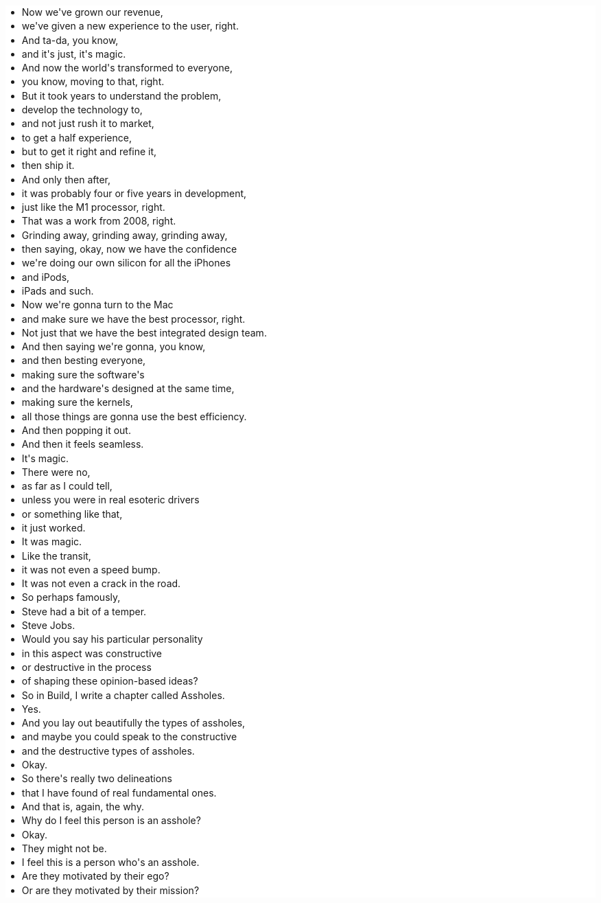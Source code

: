 *  Now we've grown our revenue,
*  we've given a new experience to the user, right.
*  And ta-da, you know,
*  and it's just, it's magic.
*  And now the world's transformed to everyone,
*  you know, moving to that, right.
*  But it took years to understand the problem,
*  develop the technology to,
*  and not just rush it to market,
*  to get a half experience,
*  but to get it right and refine it,
*  then ship it.
*  And only then after,
*  it was probably four or five years in development,
*  just like the M1 processor, right.
*  That was a work from 2008, right.
*  Grinding away, grinding away, grinding away,
*  then saying, okay, now we have the confidence
*  we're doing our own silicon for all the iPhones
*  and iPods,
*  iPads and such.
*  Now we're gonna turn to the Mac
*  and make sure we have the best processor, right.
*  Not just that we have the best integrated design team.
*  And then saying we're gonna, you know,
*  and then besting everyone,
*  making sure the software's
*  and the hardware's designed at the same time,
*  making sure the kernels,
*  all those things are gonna use the best efficiency.
*  And then popping it out.
*  And then it feels seamless.
*  It's magic.
*  There were no,
*  as far as I could tell,
*  unless you were in real esoteric drivers
*  or something like that,
*  it just worked.
*  It was magic.
*  Like the transit,
*  it was not even a speed bump.
*  It was not even a crack in the road.
*  So perhaps famously,
*  Steve had a bit of a temper.
*  Steve Jobs.
*  Would you say his particular personality
*  in this aspect was constructive
*  or destructive in the process
*  of shaping these opinion-based ideas?
*  So in Build, I write a chapter called Assholes.
*  Yes.
*  And you lay out beautifully the types of assholes,
*  and maybe you could speak to the constructive
*  and the destructive types of assholes.
*  Okay.
*  So there's really two delineations
*  that I have found of real fundamental ones.
*  And that is, again, the why.
*  Why do I feel this person is an asshole?
*  Okay.
*  They might not be.
*  I feel this is a person who's an asshole.
*  Are they motivated by their ego?
*  Or are they motivated by their mission?